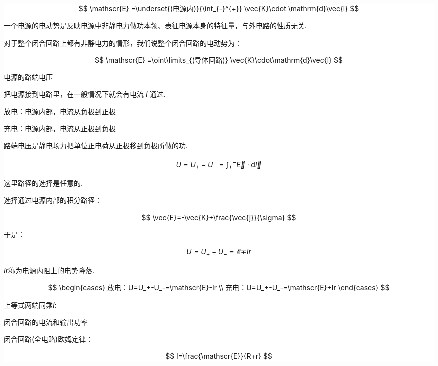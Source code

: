 $$
\mathscr{E}
=\underset{(电源内)}{\int_{-}^{+}} \vec{K}\cdot \mathrm{d}\vec{l}
$$

一个电源的电动势是反映电源中非静电力做功本领、表征电源本身的特征量，与外电路的性质无关.

对于整个闭合回路上都有非静电力的情形，我们说整个闭合回路的电动势为：

$$
\mathscr{E}
=\oint\limits_{(导体回路)} \vec{K}\cdot\mathrm{d}\vec{l}
$$

电源的路端电压

把电源接到电路里，在一般情况下就会有电流 $I$ 通过.

放电：电源内部，电流从负极到正极

充电：电源内部，电流从正极到负极

路端电压是静电场力把单位正电荷从正极移到负极所做的功.

$$
U=U_+-U_-=\int_+^- \vec{E}\cdot\mathrm{d}\vec{l}
$$

这里路径的选择是任意的.

选择通过电源内部的积分路径：

$$
\vec{E}=-\vec{K}+\frac{\vec{j}}{\sigma}
$$

于是：

$$
U=U_+-U_-
=\mathscr{E}{\mp Ir}
$$

$Ir$称为电源内阻上的电势降落.

$$
\begin{cases}
放电：U=U_+-U_-=\mathscr{E}-Ir \\
充电：U=U_+-U_-=\mathscr{E}+Ir
\end{cases}
$$

上等式两端同乘$I$:

闭合回路的电流和输出功率

闭合回路(全电路)欧姆定律：

$$
I=\frac{\mathscr{E}}{R+r}
$$
